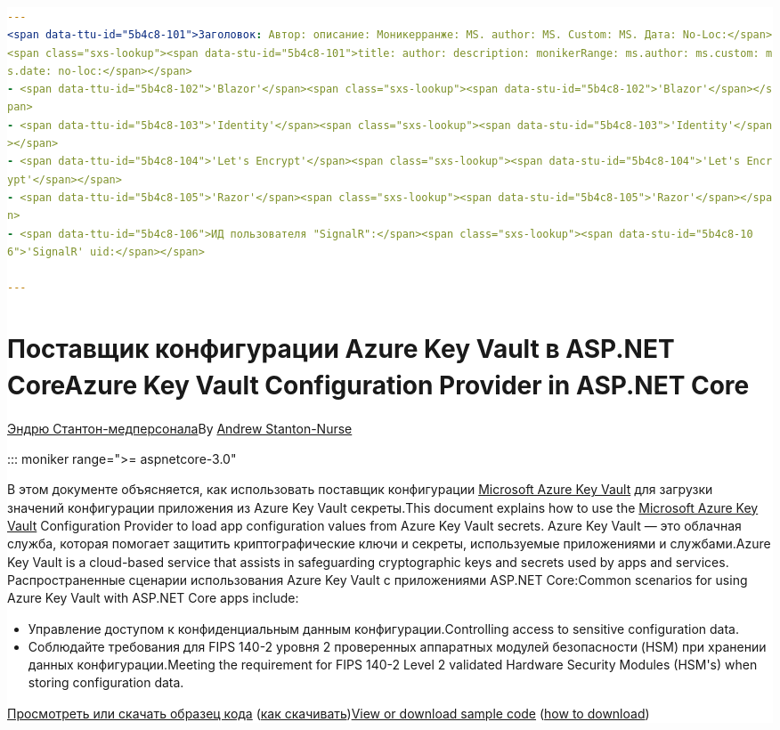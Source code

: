 ```yaml
---
<span data-ttu-id="5b4c8-101">Заголовок: Автор: описание: Моникерранже: MS. author: MS. Custom: MS. Дата: No-Loc:</span><span class="sxs-lookup"><span data-stu-id="5b4c8-101">title: author: description: monikerRange: ms.author: ms.custom: ms.date: no-loc:</span></span>
- <span data-ttu-id="5b4c8-102">'Blazor'</span><span class="sxs-lookup"><span data-stu-id="5b4c8-102">'Blazor'</span></span>
- <span data-ttu-id="5b4c8-103">'Identity'</span><span class="sxs-lookup"><span data-stu-id="5b4c8-103">'Identity'</span></span>
- <span data-ttu-id="5b4c8-104">'Let's Encrypt'</span><span class="sxs-lookup"><span data-stu-id="5b4c8-104">'Let's Encrypt'</span></span>
- <span data-ttu-id="5b4c8-105">'Razor'</span><span class="sxs-lookup"><span data-stu-id="5b4c8-105">'Razor'</span></span>
- <span data-ttu-id="5b4c8-106">ИД пользователя "SignalR":</span><span class="sxs-lookup"><span data-stu-id="5b4c8-106">'SignalR' uid:</span></span> 

---
```

# <a name="azure-key-vault-configuration-provider-in-aspnet-core"></a><span data-ttu-id="5b4c8-107">Поставщик конфигурации Azure Key Vault в ASP.NET Core</span><span class="sxs-lookup"><span data-stu-id="5b4c8-107">Azure Key Vault Configuration Provider in ASP.NET Core</span></span>

<span data-ttu-id="5b4c8-108">[Эндрю Стантон-медперсонала](https://github.com/anurse)</span><span class="sxs-lookup"><span data-stu-id="5b4c8-108">By [Andrew Stanton-Nurse](https://github.com/anurse)</span></span>

::: moniker range=">= aspnetcore-3.0"

<span data-ttu-id="5b4c8-109">В этом документе объясняется, как использовать поставщик конфигурации [Microsoft Azure Key Vault](https://azure.microsoft.com/services/key-vault/) для загрузки значений конфигурации приложения из Azure Key Vault секреты.</span><span class="sxs-lookup"><span data-stu-id="5b4c8-109">This document explains how to use the [Microsoft Azure Key Vault](https://azure.microsoft.com/services/key-vault/) Configuration Provider to load app configuration values from Azure Key Vault secrets.</span></span> <span data-ttu-id="5b4c8-110">Azure Key Vault — это облачная служба, которая помогает защитить криптографические ключи и секреты, используемые приложениями и службами.</span><span class="sxs-lookup"><span data-stu-id="5b4c8-110">Azure Key Vault is a cloud-based service that assists in safeguarding cryptographic keys and secrets used by apps and services.</span></span> <span data-ttu-id="5b4c8-111">Распространенные сценарии использования Azure Key Vault с приложениями ASP.NET Core:</span><span class="sxs-lookup"><span data-stu-id="5b4c8-111">Common scenarios for using Azure Key Vault with ASP.NET Core apps include:</span></span>

* <span data-ttu-id="5b4c8-112">Управление доступом к конфиденциальным данным конфигурации.</span><span class="sxs-lookup"><span data-stu-id="5b4c8-112">Controlling access to sensitive configuration data.</span></span>
* <span data-ttu-id="5b4c8-113">Соблюдайте требования для FIPS 140-2 уровня 2 проверенных аппаратных модулей безопасности (HSM) при хранении данных конфигурации.</span><span class="sxs-lookup"><span data-stu-id="5b4c8-113">Meeting the requirement for FIPS 140-2 Level 2 validated Hardware Security Modules (HSM's) when storing configuration data.</span></span>

<span data-ttu-id="5b4c8-114">[Просмотреть или скачать образец кода](https://github.com/dotnet/AspNetCore.Docs/tree/master/aspnetcore/security/key-vault-configuration/samples) ([как скачивать](xref:index#how-to-download-a-sample))</span><span class="sxs-lookup"><span data-stu-id="5b4c8-114">[View or download sample code](https://github.com/dotnet/AspNetCore.Docs/tree/master/aspnetcore/security/key-vault-configuration/samples) ([how to download](xref:index#how-to-download-a-sample))</span></span>
